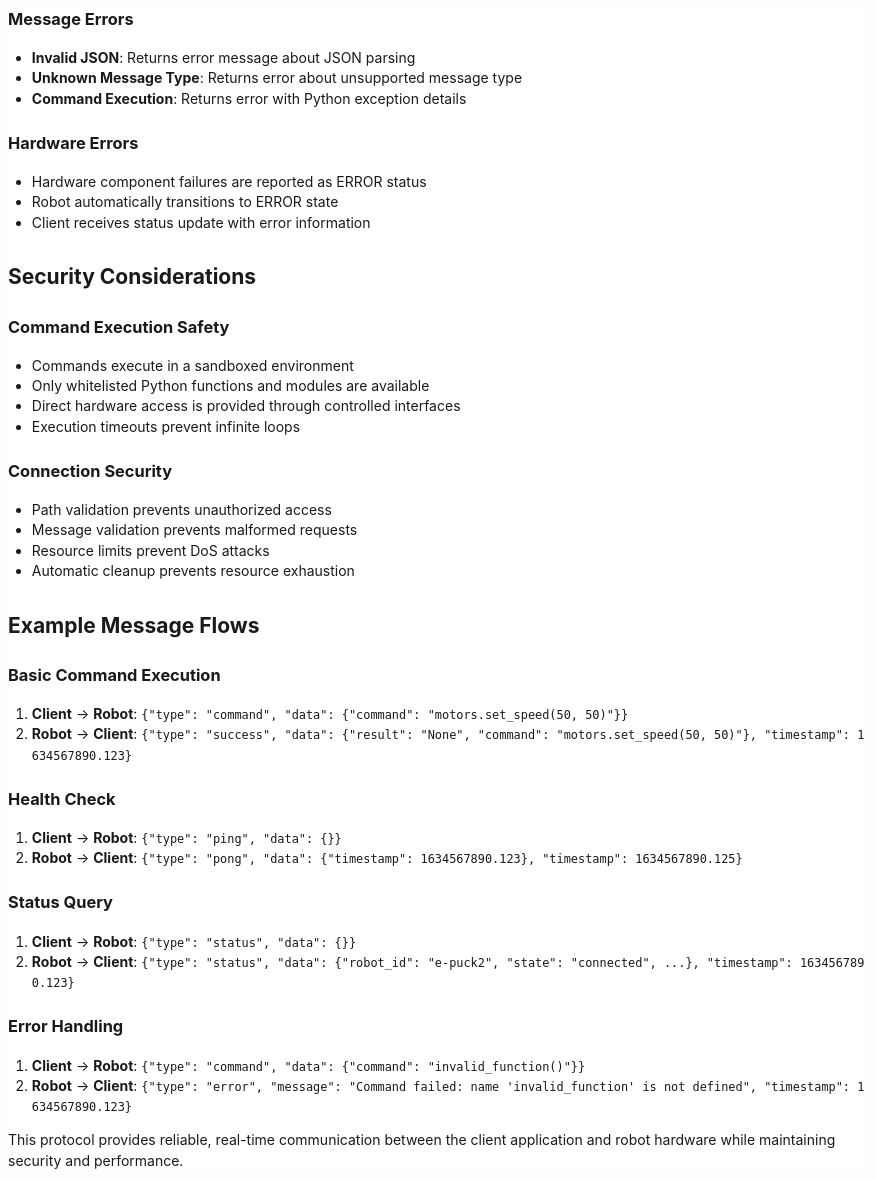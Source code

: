 ### Message Errors
- **Invalid JSON**: Returns error message about JSON parsing
- **Unknown Message Type**: Returns error about unsupported message type
- **Command Execution**: Returns error with Python exception details

### Hardware Errors
- Hardware component failures are reported as ERROR status
- Robot automatically transitions to ERROR state
- Client receives status update with error information

## Security Considerations

### Command Execution Safety
- Commands execute in a sandboxed environment
- Only whitelisted Python functions and modules are available
- Direct hardware access is provided through controlled interfaces
- Execution timeouts prevent infinite loops

### Connection Security
- Path validation prevents unauthorized access
- Message validation prevents malformed requests
- Resource limits prevent DoS attacks
- Automatic cleanup prevents resource exhaustion

## Example Message Flows

### Basic Command Execution
1. **Client** → **Robot**: `{"type": "command", "data": {"command": "motors.set_speed(50, 50)"}}`
2. **Robot** → **Client**: `{"type": "success", "data": {"result": "None", "command": "motors.set_speed(50, 50)"}, "timestamp": 1634567890.123}`

### Health Check
1. **Client** → **Robot**: `{"type": "ping", "data": {}}`
2. **Robot** → **Client**: `{"type": "pong", "data": {"timestamp": 1634567890.123}, "timestamp": 1634567890.125}`

### Status Query
1. **Client** → **Robot**: `{"type": "status", "data": {}}`
2. **Robot** → **Client**: `{"type": "status", "data": {"robot_id": "e-puck2", "state": "connected", ...}, "timestamp": 1634567890.123}`

### Error Handling
1. **Client** → **Robot**: `{"type": "command", "data": {"command": "invalid_function()"}}`
2. **Robot** → **Client**: `{"type": "error", "message": "Command failed: name 'invalid_function' is not defined", "timestamp": 1634567890.123}`

This protocol provides reliable, real-time communication between the client application and robot hardware while maintaining security and performance.